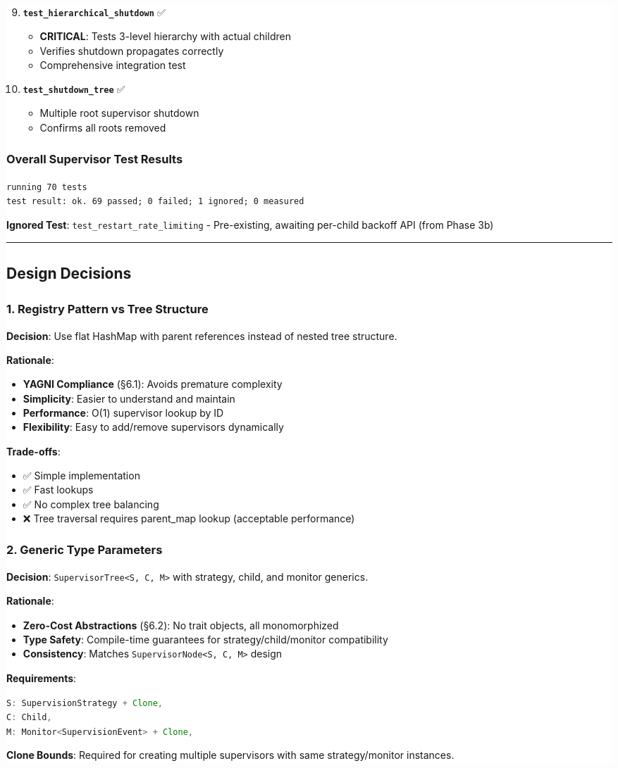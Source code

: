9. **`test_hierarchical_shutdown`** ✅
   - **CRITICAL**: Tests 3-level hierarchy with actual children
   - Verifies shutdown propagates correctly
   - Comprehensive integration test

10. **`test_shutdown_tree`** ✅
    - Multiple root supervisor shutdown
    - Confirms all roots removed

### Overall Supervisor Test Results
```
running 70 tests
test result: ok. 69 passed; 0 failed; 1 ignored; 0 measured
```

**Ignored Test**: `test_restart_rate_limiting` - Pre-existing, awaiting per-child backoff API (from Phase 3b)

---

## Design Decisions

### 1. Registry Pattern vs Tree Structure

**Decision**: Use flat HashMap with parent references instead of nested tree structure.

**Rationale**:
- **YAGNI Compliance** (§6.1): Avoids premature complexity
- **Simplicity**: Easier to understand and maintain
- **Performance**: O(1) supervisor lookup by ID
- **Flexibility**: Easy to add/remove supervisors dynamically

**Trade-offs**:
- ✅ Simple implementation
- ✅ Fast lookups
- ✅ No complex tree balancing
- ❌ Tree traversal requires parent_map lookup (acceptable performance)

### 2. Generic Type Parameters

**Decision**: `SupervisorTree<S, C, M>` with strategy, child, and monitor generics.

**Rationale**:
- **Zero-Cost Abstractions** (§6.2): No trait objects, all monomorphized
- **Type Safety**: Compile-time guarantees for strategy/child/monitor compatibility
- **Consistency**: Matches `SupervisorNode<S, C, M>` design

**Requirements**:
```rust
S: SupervisionStrategy + Clone,
C: Child,
M: Monitor<SupervisionEvent> + Clone,
```

**Clone Bounds**: Required for creating multiple supervisors with same strategy/monitor instances.
